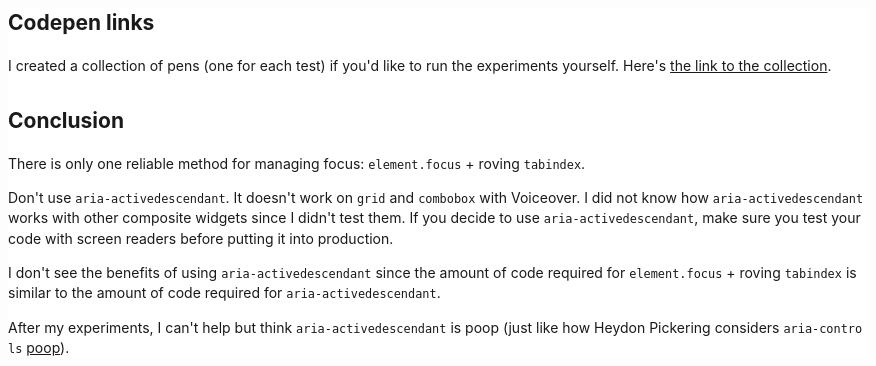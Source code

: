 ## Codepen links

I created a collection of pens (one for each test) if you'd like to run the experiments yourself. Here's [the link to the collection][3]. 

## Conclusion

There is only one reliable method for managing focus: `element.focus` + roving `tabindex`. 

Don't use `aria-activedescendant`. It doesn't work on `grid` and `combobox` with Voiceover. I did not know how `aria-activedescendant` works with other composite widgets since I didn't test them. If you decide to use `aria-activedescendant`, make sure you test your code with screen readers before putting it into production. 

I don't see the benefits of using `aria-activedescendant` since the amount of code required for `element.focus` + roving `tabindex` is similar to the amount of code required for `aria-activedescendant`. 

After my experiments, I can't help but think `aria-activedescendant` is poop (just like how Heydon Pickering considers `aria-controls` [poop]()). 


[1]:	https://www.w3.org/TR/wai-aria-1.1/#widget_roles "WAI ARIA Widget roles"
[2]:	https://www.w3.org/TR/wai-aria-1.1/#aria-activedescendant "WAI ARIA spec"
[3]:	https://codepen.io/collection/AerMbE "Codepen collection. Series of pens for element.focus vs aria-activedesecndant"
